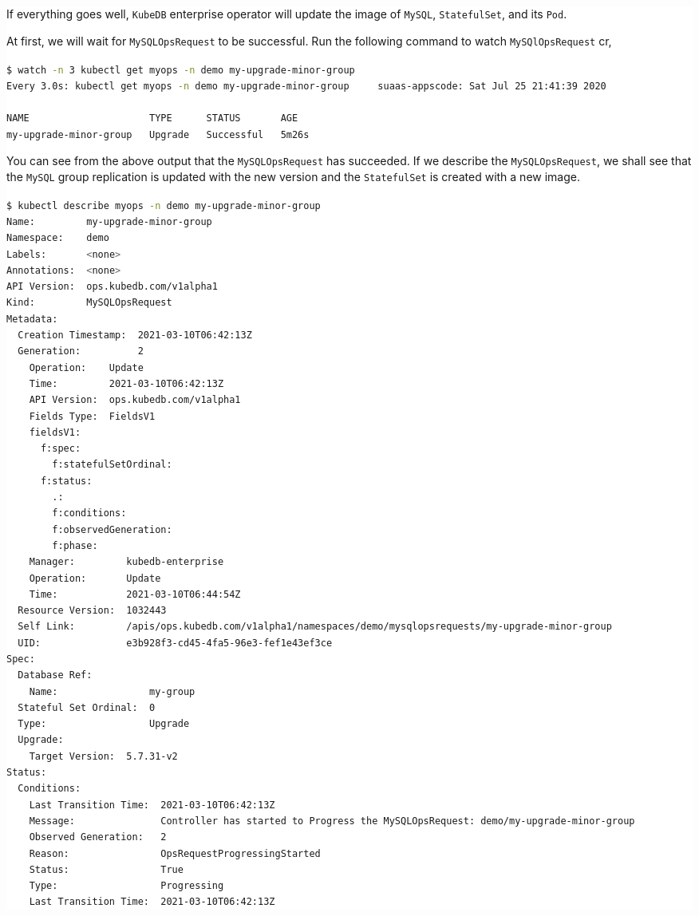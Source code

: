 If everything goes well, `KubeDB` enterprise operator will update the image of `MySQL`, `StatefulSet`, and its `Pod`.

At first, we will wait for `MySQLOpsRequest` to be successful.  Run the following command to watch `MySQlOpsRequest` cr,

```bash
$ watch -n 3 kubectl get myops -n demo my-upgrade-minor-group
Every 3.0s: kubectl get myops -n demo my-upgrade-minor-group     suaas-appscode: Sat Jul 25 21:41:39 2020

NAME                     TYPE      STATUS       AGE
my-upgrade-minor-group   Upgrade   Successful   5m26s
```

You can see from the above output that the `MySQLOpsRequest` has succeeded. If we describe the `MySQLOpsRequest`, we shall see that the `MySQL` group replication is updated with the new version and the `StatefulSet` is created with a new image.

```bash
$ kubectl describe myops -n demo my-upgrade-minor-group
Name:         my-upgrade-minor-group
Namespace:    demo
Labels:       <none>
Annotations:  <none>
API Version:  ops.kubedb.com/v1alpha1
Kind:         MySQLOpsRequest
Metadata:
  Creation Timestamp:  2021-03-10T06:42:13Z
  Generation:          2
    Operation:    Update
    Time:         2021-03-10T06:42:13Z
    API Version:  ops.kubedb.com/v1alpha1
    Fields Type:  FieldsV1
    fieldsV1:
      f:spec:
        f:statefulSetOrdinal:
      f:status:
        .:
        f:conditions:
        f:observedGeneration:
        f:phase:
    Manager:         kubedb-enterprise
    Operation:       Update
    Time:            2021-03-10T06:44:54Z
  Resource Version:  1032443
  Self Link:         /apis/ops.kubedb.com/v1alpha1/namespaces/demo/mysqlopsrequests/my-upgrade-minor-group
  UID:               e3b928f3-cd45-4fa5-96e3-fef1e43ef3ce
Spec:
  Database Ref:
    Name:                my-group
  Stateful Set Ordinal:  0
  Type:                  Upgrade
  Upgrade:
    Target Version:  5.7.31-v2
Status:
  Conditions:
    Last Transition Time:  2021-03-10T06:42:13Z
    Message:               Controller has started to Progress the MySQLOpsRequest: demo/my-upgrade-minor-group
    Observed Generation:   2
    Reason:                OpsRequestProgressingStarted
    Status:                True
    Type:                  Progressing
    Last Transition Time:  2021-03-10T06:42:13Z
```